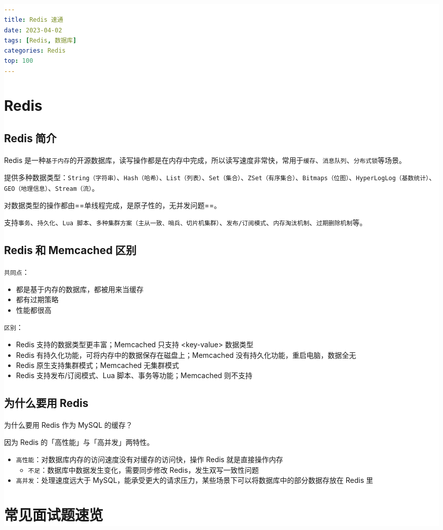 ```yaml
---
title: Redis 速通
date: 2023-04-02
tags: [Redis, 数据库]
categories: Redis
top: 100
---
```




# Redis

## Redis 简介

Redis 是一种`基于内存`的开源数据库，读写操作都是在内存中完成，所以读写速度非常快，常用于`缓存`、`消息队列`、`分布式锁`等场景。

提供多种数据类型：`String（字符串）`、`Hash（哈希）`、`List（列表）`、`Set（集合）`、`ZSet（有序集合）`、`Bitmaps（位图）`、`HyperLogLog（基数统计）`、`GEO（地理信息）`、`Stream（流）`。

对数据类型的操作都由==单线程完成，是原子性的，无并发问题==。

支持`事务`、`持久化`、`Lua 脚本`、`多种集群方案（主从一致、哨兵、切片机集群）`、`发布/订阅模式`、`内存淘汰机制`、`过期删除机制`等。



## Redis 和 Memcached 区别

`共同点`：

- 都是基于内存的数据库，都被用来当缓存
- 都有过期策略
- 性能都很高

`区别`：

- Redis 支持的数据类型更丰富；Memcached 只支持 \<key-value\> 数据类型
- Redis 有持久化功能，可将内存中的数据保存在磁盘上；Memcached 没有持久化功能，重启电脑，数据全无
- Redis 原生支持集群模式；Memcached 无集群模式
- Redis 支持发布/订阅模式、Lua 脚本、事务等功能；Memcached 则不支持



## 为什么要用 Redis

为什么要用 Redis 作为 MySQL 的缓存？

因为 Redis 的「高性能」与「高并发」两特性。

- `高性能`：对数据库内存的访问速度没有对缓存的访问快，操作 Redis 就是直接操作内存
    - `不足`：数据库中数据发生变化，需要同步修改 Redis，发生双写一致性问题
- `高并发`：处理速度远大于 MySQL，能承受更大的请求压力，某些场景下可以将数据库中的部分数据存放在 Redis 里



# 常见面试题速览
